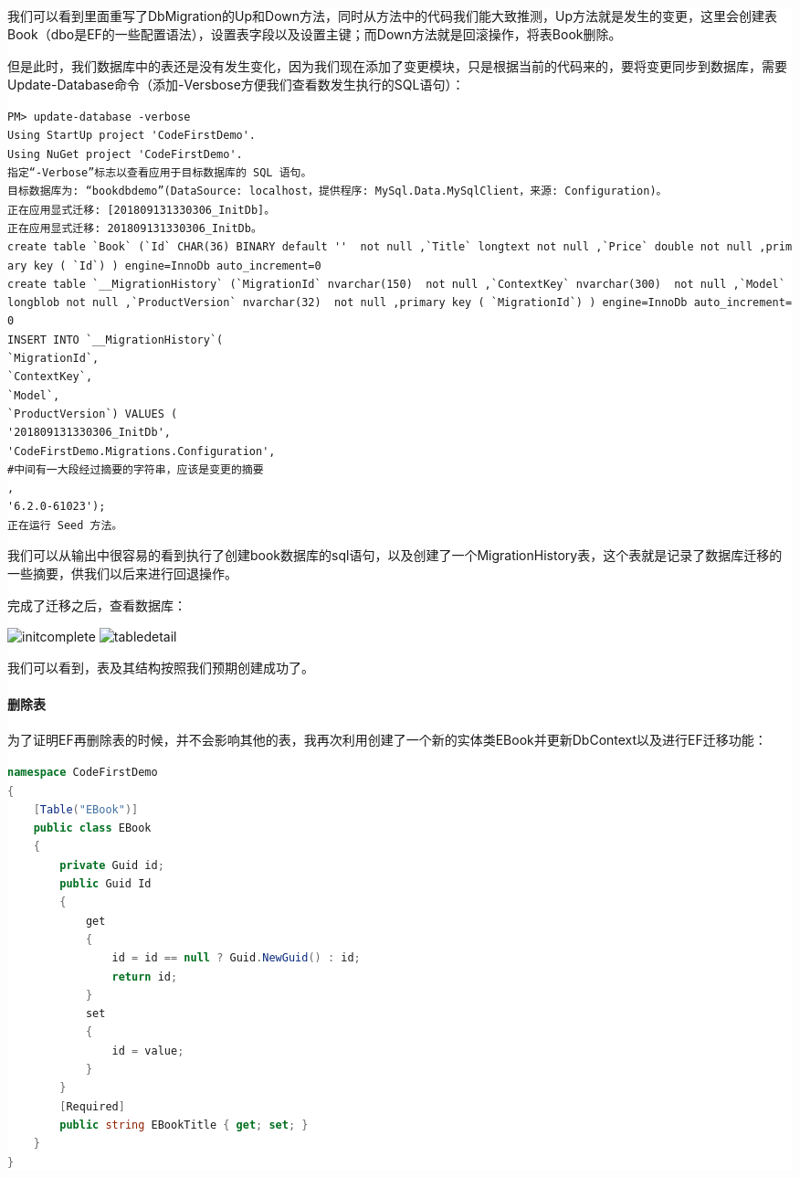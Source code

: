 我们可以看到里面重写了DbMigration的Up和Down方法，同时从方法中的代码我们能大致推测，Up方法就是发生的变更，这里会创建表Book（dbo是EF的一些配置语法），设置表字段以及设置主键；而Down方法就是回滚操作，将表Book删除。

但是此时，我们数据库中的表还是没有发生变化，因为我们现在添加了变更模块，只是根据当前的代码来的，要将变更同步到数据库，需要Update-Database命令（添加-Versbose方便我们查看数发生执行的SQL语句）：

```shell
PM> update-database -verbose
Using StartUp project 'CodeFirstDemo'.
Using NuGet project 'CodeFirstDemo'.
指定“-Verbose”标志以查看应用于目标数据库的 SQL 语句。
目标数据库为: “bookdbdemo”(DataSource: localhost，提供程序: MySql.Data.MySqlClient，来源: Configuration)。
正在应用显式迁移: [201809131330306_InitDb]。
正在应用显式迁移: 201809131330306_InitDb。
create table `Book` (`Id` CHAR(36) BINARY default ''  not null ,`Title` longtext not null ,`Price` double not null ,primary key ( `Id`) ) engine=InnoDb auto_increment=0
create table `__MigrationHistory` (`MigrationId` nvarchar(150)  not null ,`ContextKey` nvarchar(300)  not null ,`Model` longblob not null ,`ProductVersion` nvarchar(32)  not null ,primary key ( `MigrationId`) ) engine=InnoDb auto_increment=0
INSERT INTO `__MigrationHistory`(
`MigrationId`, 
`ContextKey`, 
`Model`, 
`ProductVersion`) VALUES (
'201809131330306_InitDb', 
'CodeFirstDemo.Migrations.Configuration', 
#中间有一大段经过摘要的字符串，应该是变更的摘要
, 
'6.2.0-61023');
正在运行 Seed 方法。
```
我们可以从输出中很容易的看到执行了创建book数据库的sql语句，以及创建了一个MigrationHistory表，这个表就是记录了数据库迁移的一些摘要，供我们以后来进行回退操作。

完成了迁移之后，查看数据库：

![initcomplete](https://cdn.jsdelivr.net/gh/w4ngzhen/CDN/images/post/2018-09-13-EF/initcomplete.png)
![tabledetail](https://cdn.jsdelivr.net/gh/w4ngzhen/CDN/images/post/2018-09-13-EF/tabledetail.png)

我们可以看到，表及其结构按照我们预期创建成功了。

#### 删除表

为了证明EF再删除表的时候，并不会影响其他的表，我再次利用创建了一个新的实体类EBook并更新DbContext以及进行EF迁移功能：
```c#
namespace CodeFirstDemo
{
    [Table("EBook")]
    public class EBook
    {
        private Guid id;
        public Guid Id
        {
            get
            {
                id = id == null ? Guid.NewGuid() : id;
                return id;
            }
            set
            {
                id = value;
            }
        }
        [Required]
        public string EBookTitle { get; set; }
    }
}
```